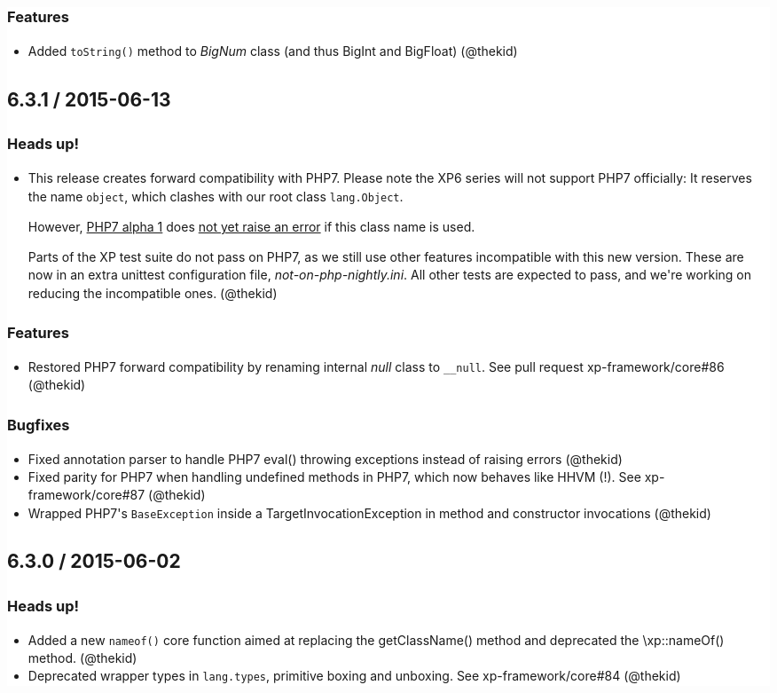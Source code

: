 ### Features

* Added `toString()` method to *BigNum* class (and thus BigInt and BigFloat)
  (@thekid)

## 6.3.1 / 2015-06-13

### Heads up!

* This release creates forward compatibility with PHP7. Please note the
  XP6 series will not support PHP7 officially: It reserves the name `object`,
  which clashes with our root class `lang.Object`.

  However, [PHP7 alpha 1](http://php.net/archive/2015.php#id2015-01-11-6)
  does [not yet raise an error](https://github.com/php/php-src/blob/php-7.0.0alpha1/UPGRADING#L392)
  if this class name is used.

  Parts of the XP test suite do not pass on PHP7, as we still use other
  features incompatible with this new version. These are now in an extra
  unittest configuration file, *not-on-php-nightly.ini*. All other tests
  are expected to pass, and we're working on reducing the incompatible ones.
  (@thekid)

### Features

* Restored PHP7 forward compatibility by renaming internal *null* class
  to `__null`. See pull request xp-framework/core#86
  (@thekid)

### Bugfixes

* Fixed annotation parser to handle PHP7 eval() throwing exceptions instead
  of raising errors
  (@thekid)
* Fixed parity for PHP7 when handling undefined methods in PHP7, which
  now behaves like HHVM (!). See xp-framework/core#87
  (@thekid)
* Wrapped PHP7's `BaseException` inside a TargetInvocationException in
  method and constructor invocations
  (@thekid)

## 6.3.0 / 2015-06-02

### Heads up!

* Added a new `nameof()` core function aimed at replacing the getClassName()
  method and deprecated the \xp::nameOf() method.
  (@thekid)
* Deprecated wrapper types in `lang.types`, primitive boxing and unboxing.
  See xp-framework/core#84
  (@thekid)
